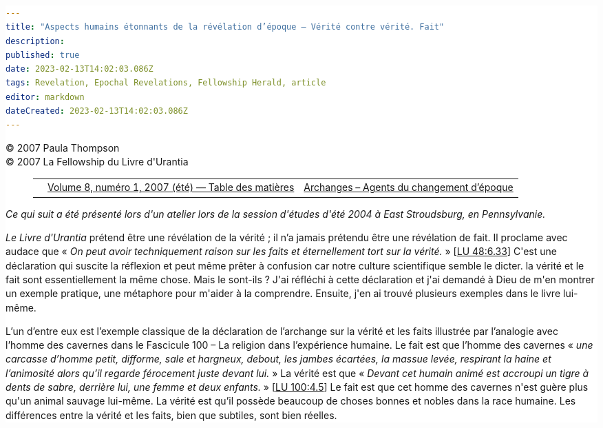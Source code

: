 ```yaml
---
title: "Aspects humains étonnants de la révélation d’époque – Vérité contre vérité. Fait"
description: 
published: true
date: 2023-02-13T14:02:03.086Z
tags: Revelation, Epochal Revelations, Fellowship Herald, article
editor: markdown
dateCreated: 2023-02-13T14:02:03.086Z
---
```


<p class="v-card v-sheet theme--light grey lighten-3 px-2">© 2007 Paula Thompson<br>© 2007 La Fellowship du Livre d'Urantia</p>
<figure class="table chapter-navigator">
  <table>
    <tbody>
      <tr>
        <td>
        </td>
        <td>
        <a href="/fr/index/articles_herald#volume-8-numéro-1-2007-été">
          <span class="mdi mdi-book-open-variant"></span><span class="pl-2">Volume 8, numéro 1, 2007 (été) — Table des matières</span>
        </a>
        </td>
        <td>
        <a href="/fr/article/Carolyn_Kendall/Archangels_Agents_of_Epochal_Change">
          <span class="pr-2">Archanges – Agents du changement d’époque</span><span class="mdi mdi-arrow-right-drop-circle"></span>
        </a>
        </td>
      </tr>
    </tbody>
  </table>
</figure>



_Ce qui suit a été présenté lors d'un atelier lors de la session d'études d'été 2004 à East Stroudsburg, en Pennsylvanie._

_Le Livre d'Urantia_ prétend être une révélation de la vérité ; il n’a jamais prétendu être une révélation de fait. Il proclame avec audace que « _On peut avoir techniquement raison sur les faits et éternellement tort sur la vérité._ » <a id="a15_236"></a>[[LU 48:6.33](/fr/The_Urantia_Book/48#p6_33)] C'est une déclaration qui suscite la réflexion et peut même prêter à confusion car notre culture scientifique semble le dicter. la vérité et le fait sont essentiellement la même chose. Mais le sont-ils ? J'ai réfléchi à cette déclaration et j'ai demandé à Dieu de m'en montrer un exemple pratique, une métaphore pour m'aider à la comprendre. Ensuite, j'en ai trouvé plusieurs exemples dans le livre lui-même.

L’un d’entre eux est l’exemple classique de la déclaration de l’archange sur la vérité et les faits illustrée par l’analogie avec l’homme des cavernes dans le Fascicule 100 – La religion dans l’expérience humaine. Le fait est que l’homme des cavernes « _une carcasse d’homme petit, difforme, sale et hargneux, debout, les jambes écartées, la massue levée, respirant la haine et l’animosité alors qu’il regarde férocement juste devant lui._ » La vérité est que « _Devant cet humain animé est accroupi un tigre à dents de sabre, derrière lui, une femme et deux enfants._ » <a id="a17_571"></a>[[LU 100:4.5](/fr/The_Urantia_Book/100#p4_5)] Le fait est que cet homme des cavernes n'est guère plus qu'un animal sauvage lui-même. La vérité est qu’il possède beaucoup de choses bonnes et nobles dans la race humaine. Les différences entre la vérité et les faits, bien que subtiles, sont bien réelles.
